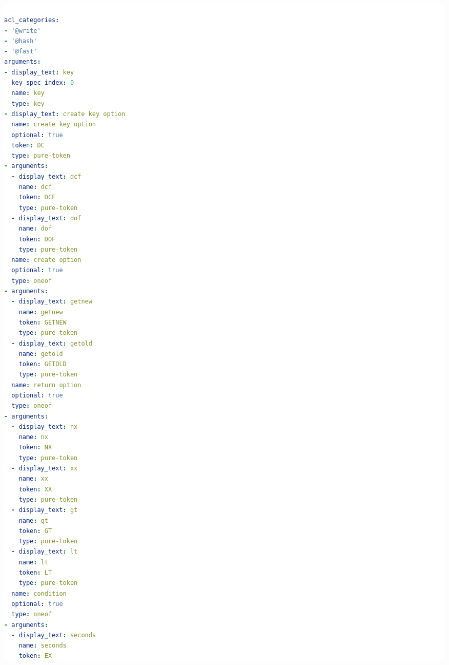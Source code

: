 ```yaml
---
acl_categories:
- '@write'
- '@hash'
- '@fast'
arguments:
- display_text: key
  key_spec_index: 0
  name: key
  type: key
- display_text: create key option
  name: create key option
  optional: true
  token: DC
  type: pure-token
- arguments:
  - display_text: dcf
    name: dcf
    token: DCF
    type: pure-token
  - display_text: dof
    name: dof
    token: DOF
    type: pure-token
  name: create option
  optional: true
  type: oneof
- arguments:
  - display_text: getnew
    name: getnew
    token: GETNEW
    type: pure-token
  - display_text: getold
    name: getold
    token: GETOLD
    type: pure-token
  name: return option
  optional: true
  type: oneof
- arguments:
  - display_text: nx
    name: nx
    token: NX
    type: pure-token
  - display_text: xx
    name: xx
    token: XX
    type: pure-token
  - display_text: gt
    name: gt
    token: GT
    type: pure-token
  - display_text: lt
    name: lt
    token: LT
    type: pure-token
  name: condition
  optional: true
  type: oneof
- arguments:
  - display_text: seconds
    name: seconds
    token: EX
```